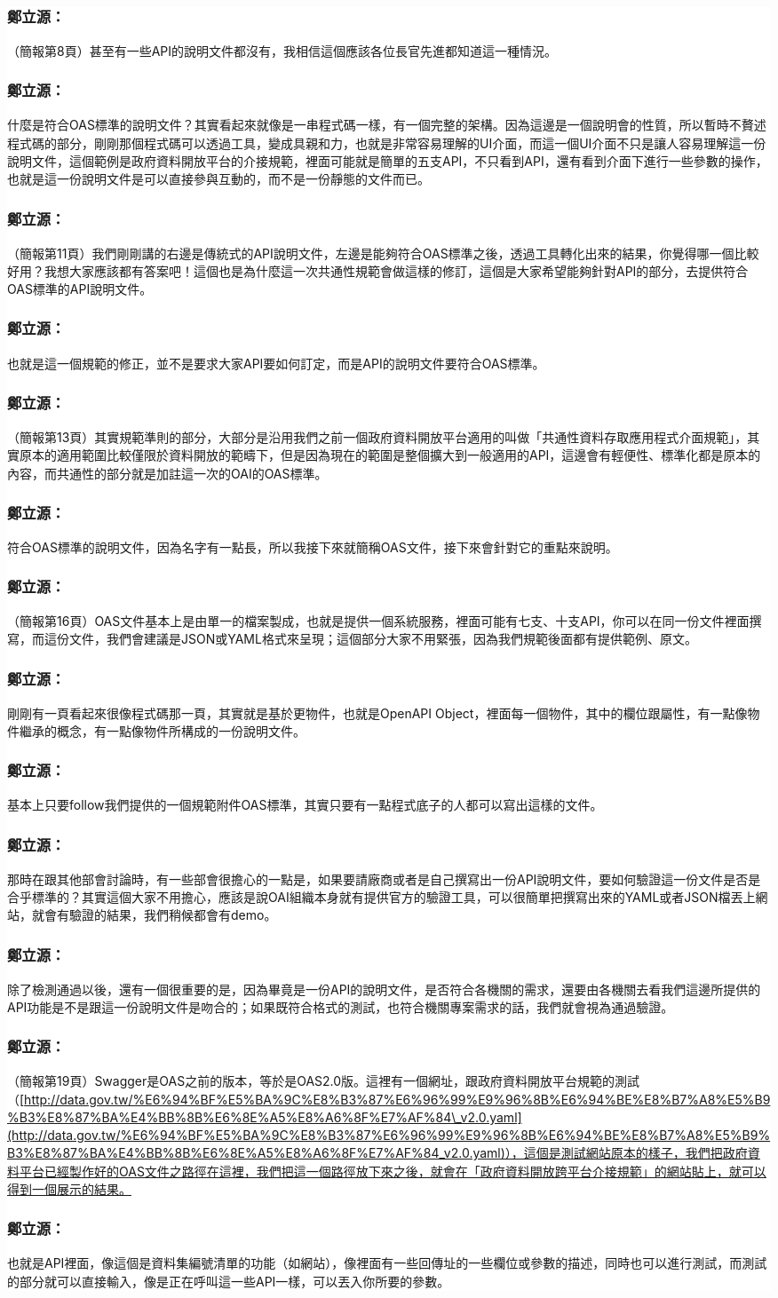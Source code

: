 ### 鄭立源：
（簡報第8頁）甚至有一些API的說明文件都沒有，我相信這個應該各位長官先進都知道這一種情況。

### 鄭立源：
什麼是符合OAS標準的說明文件？其實看起來就像是一串程式碼一樣，有一個完整的架構。因為這邊是一個說明會的性質，所以暫時不贅述程式碼的部分，剛剛那個程式碼可以透過工具，變成具親和力，也就是非常容易理解的UI介面，而這一個UI介面不只是讓人容易理解這一份說明文件，這個範例是政府資料開放平台的介接規範，裡面可能就是簡單的五支API，不只看到API，還有看到介面下進行一些參數的操作，也就是這一份說明文件是可以直接參與互動的，而不是一份靜態的文件而已。

### 鄭立源：
（簡報第11頁）我們剛剛講的右邊是傳統式的API說明文件，左邊是能夠符合OAS標準之後，透過工具轉化出來的結果，你覺得哪一個比較好用？我想大家應該都有答案吧！這個也是為什麼這一次共通性規範會做這樣的修訂，這個是大家希望能夠針對API的部分，去提供符合OAS標準的API說明文件。

### 鄭立源：
也就是這一個規範的修正，並不是要求大家API要如何訂定，而是API的說明文件要符合OAS標準。

### 鄭立源：
（簡報第13頁）其實規範準則的部分，大部分是沿用我們之前一個政府資料開放平台適用的叫做「共通性資料存取應用程式介面規範」，其實原本的適用範圍比較僅限於資料開放的範疇下，但是因為現在的範圍是整個擴大到一般適用的API，這邊會有輕便性、標準化都是原本的內容，而共通性的部分就是加註這一次的OAI的OAS標準。

### 鄭立源：
符合OAS標準的說明文件，因為名字有一點長，所以我接下來就簡稱OAS文件，接下來會針對它的重點來說明。

### 鄭立源：
（簡報第16頁）OAS文件基本上是由單一的檔案製成，也就是提供一個系統服務，裡面可能有七支、十支API，你可以在同一份文件裡面撰寫，而這份文件，我們會建議是JSON或YAML格式來呈現；這個部分大家不用緊張，因為我們規範後面都有提供範例、原文。

### 鄭立源：
剛剛有一頁看起來很像程式碼那一頁，其實就是基於更物件，也就是OpenAPI Object，裡面每一個物件，其中的欄位跟屬性，有一點像物件繼承的概念，有一點像物件所構成的一份說明文件。

### 鄭立源：
基本上只要follow我們提供的一個規範附件OAS標準，其實只要有一點程式底子的人都可以寫出這樣的文件。

### 鄭立源：
那時在跟其他部會討論時，有一些部會很擔心的一點是，如果要請廠商或者是自己撰寫出一份API說明文件，要如何驗證這一份文件是否是合乎標準的？其實這個大家不用擔心，應該是說OAI組織本身就有提供官方的驗證工具，可以很簡單把撰寫出來的YAML或者JSON檔丟上網站，就會有驗證的結果，我們稍候都會有demo。

### 鄭立源：
除了檢測通過以後，還有一個很重要的是，因為畢竟是一份API的說明文件，是否符合各機關的需求，還要由各機關去看我們這邊所提供的API功能是不是跟這一份說明文件是吻合的；如果既符合格式的測試，也符合機關專案需求的話，我們就會視為通過驗證。

### 鄭立源：
（簡報第19頁）Swagger是OAS之前的版本，等於是OAS2.0版。這裡有一個網址，跟政府資料開放平台規範的測試（[http://data.gov.tw/%E6%94%BF%E5%BA%9C%E8%B3%87%E6%96%99%E9%96%8B%E6%94%BE%E8%B7%A8%E5%B9%B3%E8%87%BA%E4%BB%8B%E6%8E%A5%E8%A6%8F%E7%AF%84\_v2.0.yaml](http://data.gov.tw/%E6%94%BF%E5%BA%9C%E8%B3%87%E6%96%99%E9%96%8B%E6%94%BE%E8%B7%A8%E5%B9%B3%E8%87%BA%E4%BB%8B%E6%8E%A5%E8%A6%8F%E7%AF%84_v2.0.yaml)），這個是測試網站原本的樣子，我們把政府資料平台已經製作好的OAS文件之路徑在這裡，我們把這一個路徑放下來之後，就會在「政府資料開放跨平台介接規範」的網站貼上，就可以得到一個展示的結果。

### 鄭立源：
也就是API裡面，像這個是資料集編號清單的功能（如網站），像裡面有一些回傳址的一些欄位或參數的描述，同時也可以進行測試，而測試的部分就可以直接輸入，像是正在呼叫這一些API一樣，可以丟入你所要的參數。
